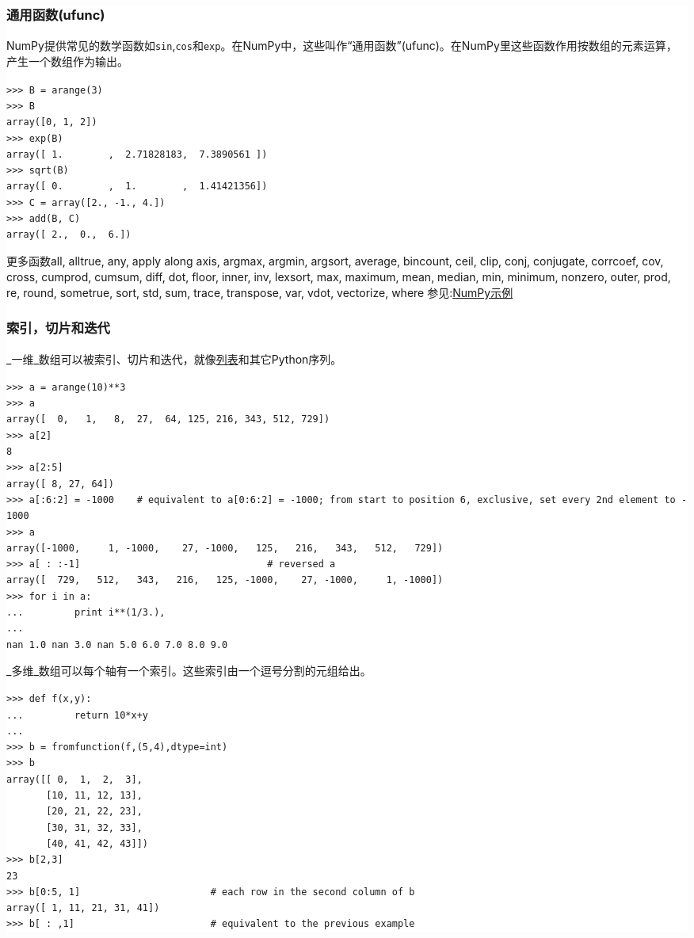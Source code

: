 ### 通用函数(ufunc)

NumPy提供常见的数学函数如`sin`,`cos`和`exp`。在NumPy中，这些叫作“通用函数”(ufunc)。在NumPy里这些函数作用按数组的元素运算，产生一个数组作为输出。

```
>>> B = arange(3)
>>> B
array([0, 1, 2])
>>> exp(B)
array([ 1.        ,  2.71828183,  7.3890561 ])
>>> sqrt(B)
array([ 0.        ,  1.        ,  1.41421356])
>>> C = array([2., -1., 4.])
>>> add(B, C)
array([ 2.,  0.,  6.])

```

更多函数all, alltrue, any, apply along axis, argmax, argmin, argsort, average, bincount, ceil, clip, conj, conjugate, corrcoef, cov, cross, cumprod, cumsum, diff, dot, floor, inner, inv, lexsort, max, maximum, mean, median, min, minimum, nonzero, outer, prod, re, round, sometrue, sort, std, sum, trace, transpose, var, vdot, vectorize, where 参见:[NumPy示例](http://scipy.org/Numpy_Example_List)

### 索引，切片和迭代

_一维_数组可以被索引、切片和迭代，就像[列表](http://docs.python.org/tutorial/introduction.html#SECTION005140000000000000000)和其它Python序列。

```
>>> a = arange(10)**3
>>> a
array([  0,   1,   8,  27,  64, 125, 216, 343, 512, 729])
>>> a[2]
8
>>> a[2:5]
array([ 8, 27, 64])
>>> a[:6:2] = -1000    # equivalent to a[0:6:2] = -1000; from start to position 6, exclusive, set every 2nd element to -1000
>>> a
array([-1000,     1, -1000,    27, -1000,   125,   216,   343,   512,   729])
>>> a[ : :-1]                                 # reversed a
array([  729,   512,   343,   216,   125, -1000,    27, -1000,     1, -1000])
>>> for i in a:
...         print i**(1/3.),
...
nan 1.0 nan 3.0 nan 5.0 6.0 7.0 8.0 9.0

```

_多维_数组可以每个轴有一个索引。这些索引由一个逗号分割的元组给出。

```
>>> def f(x,y):
...         return 10*x+y
...
>>> b = fromfunction(f,(5,4),dtype=int)
>>> b
array([[ 0,  1,  2,  3],
       [10, 11, 12, 13],
       [20, 21, 22, 23],
       [30, 31, 32, 33],
       [40, 41, 42, 43]])
>>> b[2,3]
23
>>> b[0:5, 1]                       # each row in the second column of b
array([ 1, 11, 21, 31, 41])
>>> b[ : ,1]                        # equivalent to the previous example
```